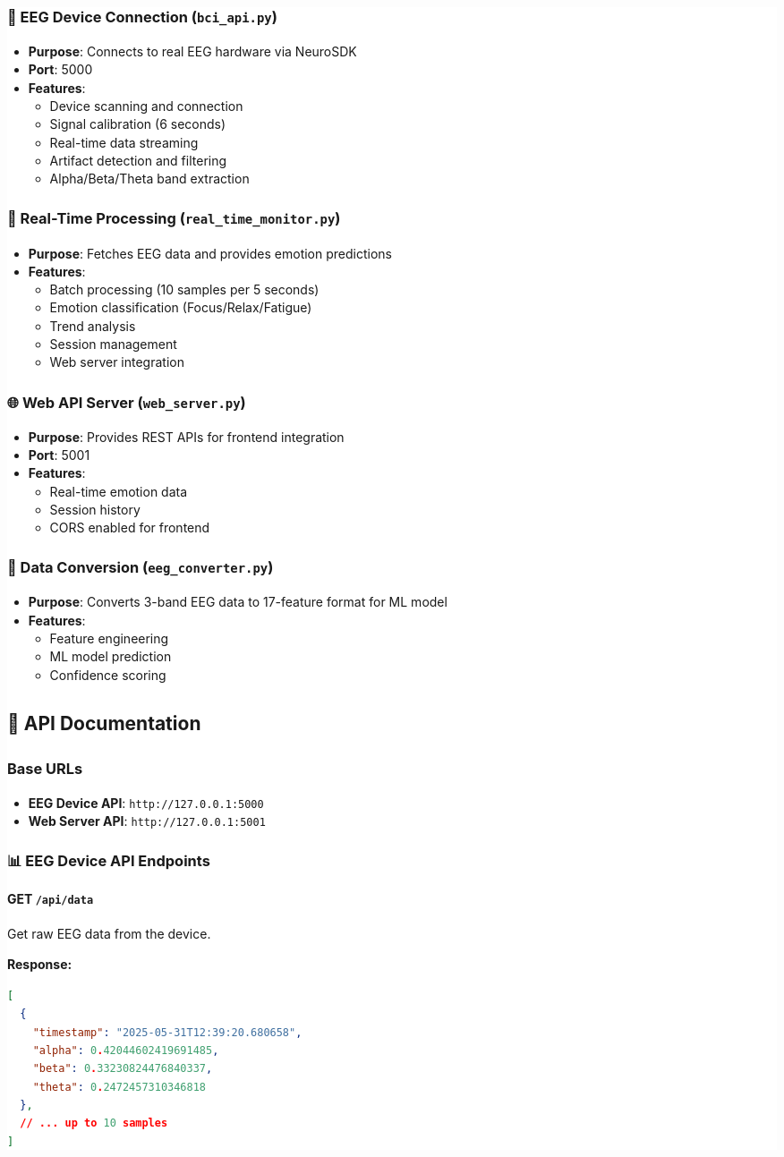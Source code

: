 ### 🔌 EEG Device Connection (`bci_api.py`)
- **Purpose**: Connects to real EEG hardware via NeuroSDK
- **Port**: 5000
- **Features**:
  - Device scanning and connection
  - Signal calibration (6 seconds)
  - Real-time data streaming
  - Artifact detection and filtering
  - Alpha/Beta/Theta band extraction

### 🧠 Real-Time Processing (`real_time_monitor.py`)
- **Purpose**: Fetches EEG data and provides emotion predictions
- **Features**:
  - Batch processing (10 samples per 5 seconds)
  - Emotion classification (Focus/Relax/Fatigue)
  - Trend analysis
  - Session management
  - Web server integration

### 🌐 Web API Server (`web_server.py`)
- **Purpose**: Provides REST APIs for frontend integration
- **Port**: 5001
- **Features**:
  - Real-time emotion data
  - Session history
  - CORS enabled for frontend

### 🔄 Data Conversion (`eeg_converter.py`)
- **Purpose**: Converts 3-band EEG data to 17-feature format for ML model
- **Features**:
  - Feature engineering
  - ML model prediction
  - Confidence scoring

## 🔗 API Documentation

### Base URLs
- **EEG Device API**: `http://127.0.0.1:5000`
- **Web Server API**: `http://127.0.0.1:5001`

### 📊 EEG Device API Endpoints

#### GET `/api/data`
Get raw EEG data from the device.

**Response:**
```json
[
  {
    "timestamp": "2025-05-31T12:39:20.680658",
    "alpha": 0.42044602419691485,
    "beta": 0.33230824476840337,
    "theta": 0.2472457310346818
  },
  // ... up to 10 samples
]
```

